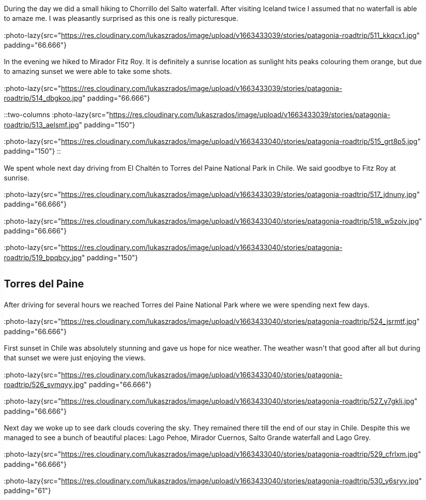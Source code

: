 During the day we did a small hiking to Chorrillo del Salto waterfall. After visiting Iceland twice I assumed that no waterfall is able to amaze me. I was pleasantly surprised as this one is really picturesque.

:photo-lazy{src="https://res.cloudinary.com/lukaszrados/image/upload/v1663433039/stories/patagonia-roadtrip/511_kkqcx1.jpg" padding="66.666"}

In the evening we hiked to Mirador Fitz Roy. It is definitely a sunrise location as sunlight hits peaks colouring them orange, but due to amazing sunset we were able to take some shots.

:photo-lazy{src="https://res.cloudinary.com/lukaszrados/image/upload/v1663433039/stories/patagonia-roadtrip/514_dbgkoo.jpg" padding="66.666"}

::two-columns
:photo-lazy{src="https://res.cloudinary.com/lukaszrados/image/upload/v1663433039/stories/patagonia-roadtrip/513_aelsmf.jpg" padding="150"}

:photo-lazy{src="https://res.cloudinary.com/lukaszrados/image/upload/v1663433040/stories/patagonia-roadtrip/515_grt8p5.jpg" padding="150"}
::

We spent whole next day driving from El Chaltén to Torres del Paine National Park in Chile. We said goodbye to Fitz Roy at sunrise.

:photo-lazy{src="https://res.cloudinary.com/lukaszrados/image/upload/v1663433039/stories/patagonia-roadtrip/517_jdnuny.jpg" padding="66.666"}

:photo-lazy{src="https://res.cloudinary.com/lukaszrados/image/upload/v1663433040/stories/patagonia-roadtrip/518_w5zoiv.jpg" padding="66.666"}

:photo-lazy{src="https://res.cloudinary.com/lukaszrados/image/upload/v1663433040/stories/patagonia-roadtrip/519_bpqbcy.jpg" padding="150"}

## Torres del Paine

After driving for several hours we reached Torres del Paine National Park where we were spending next few days.

:photo-lazy{src="https://res.cloudinary.com/lukaszrados/image/upload/v1663433040/stories/patagonia-roadtrip/524_jsrmtf.jpg" padding="66.666"}

First sunset in Chile was absolutely stunning and gave us hope for nice weather. The weather wasn't that good after all but during that sunset we were just enjoying the views.

:photo-lazy{src="https://res.cloudinary.com/lukaszrados/image/upload/v1663433040/stories/patagonia-roadtrip/526_svmqyy.jpg" padding="66.666"}

:photo-lazy{src="https://res.cloudinary.com/lukaszrados/image/upload/v1663433040/stories/patagonia-roadtrip/527_y7gkli.jpg" padding="66.666"}

Next day we woke up to see dark clouds covering the sky. They remained there till the end of our stay in Chile. Despite this we managed to see a bunch of beautiful places: Lago Pehoe, Mirador Cuernos, Salto Grande waterfall and Lago Grey.

:photo-lazy{src="https://res.cloudinary.com/lukaszrados/image/upload/v1663433040/stories/patagonia-roadtrip/529_cfrlxm.jpg" padding="66.666"}

:photo-lazy{src="https://res.cloudinary.com/lukaszrados/image/upload/v1663433040/stories/patagonia-roadtrip/530_y6sryv.jpg" padding="61"}
